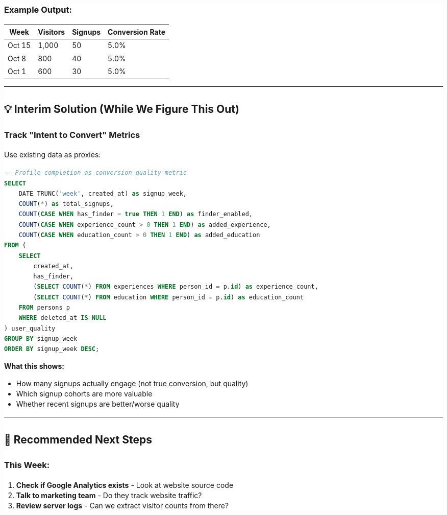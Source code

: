 ### Example Output:
| Week | Visitors | Signups | Conversion Rate |
|------|----------|---------|-----------------|
| Oct 15 | 1,000 | 50 | 5.0% |
| Oct 8  | 800   | 40 | 5.0% |
| Oct 1  | 600   | 30 | 5.0% |

---

## 💡 Interim Solution (While We Figure This Out)

### Track "Intent to Convert" Metrics
Use existing data as proxies:

```sql
-- Profile completion as conversion quality metric
SELECT 
    DATE_TRUNC('week', created_at) as signup_week,
    COUNT(*) as total_signups,
    COUNT(CASE WHEN has_finder = true THEN 1 END) as finder_enabled,
    COUNT(CASE WHEN experience_count > 0 THEN 1 END) as added_experience,
    COUNT(CASE WHEN education_count > 0 THEN 1 END) as added_education
FROM (
    SELECT 
        created_at,
        has_finder,
        (SELECT COUNT(*) FROM experiences WHERE person_id = p.id) as experience_count,
        (SELECT COUNT(*) FROM education WHERE person_id = p.id) as education_count
    FROM persons p
    WHERE deleted_at IS NULL
) user_quality
GROUP BY signup_week
ORDER BY signup_week DESC;
```

**What this shows:**
- How many signups actually engage (not true conversion, but quality)
- Which signup cohorts are more valuable
- Whether recent signups are better/worse quality

---

## 🎯 Recommended Next Steps

### This Week:
1. **Check if Google Analytics exists** - Look at website source code
2. **Talk to marketing team** - Do they track website traffic?
3. **Review server logs** - Can we extract visitor counts from there?
